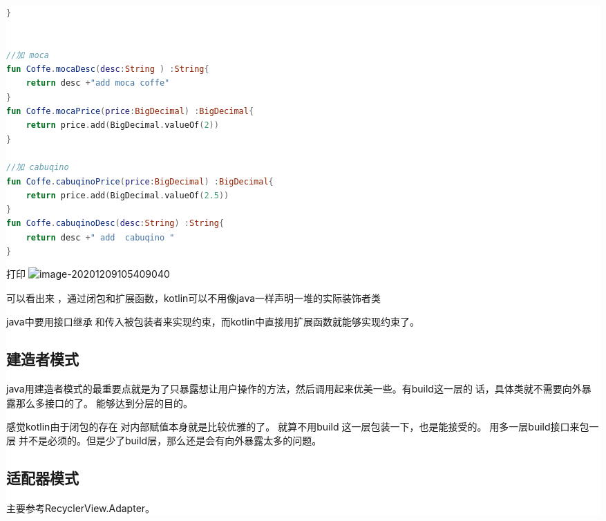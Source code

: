 ```kotlin
}


//加 moca
fun Coffe.mocaDesc(desc:String ) :String{
    return desc +"add moca coffe"
}
fun Coffe.mocaPrice(price:BigDecimal) :BigDecimal{
    return price.add(BigDecimal.valueOf(2))
}

//加 cabuqino
fun Coffe.cabuqinoPrice(price:BigDecimal) :BigDecimal{
    return price.add(BigDecimal.valueOf(2.5))
}
fun Coffe.cabuqinoDesc(desc:String) :String{
    return desc +" add  cabuqino "
}
```

打印 
![image-20201209105409040](https://i.loli.net/2020/12/09/laXt7RVx6crYIwM.png)

 可以看出来 ，通过闭包和扩展函数，kotlin可以不用像java一样声明一堆的实际装饰者类

java中要用接口继承 和传入被包装者来实现约束，而kotlin中直接用扩展函数就能够实现约束了。



## 建造者模式

java用建造者模式的最重要点就是为了只暴露想让用户操作的方法，然后调用起来优美一些。有build这一层的 话，具体类就不需要向外暴露那么多接口的了。
能够达到分层的目的。

感觉kotlin由于闭包的存在 对内部赋值本身就是比较优雅的了。 就算不用build 这一层包装一下，也是能接受的。
用多一层build接口来包一层  并不是必须的。但是少了build层，那么还是会有向外暴露太多的问题。

## 适配器模式


主要参考RecyclerView.Adapter。




















